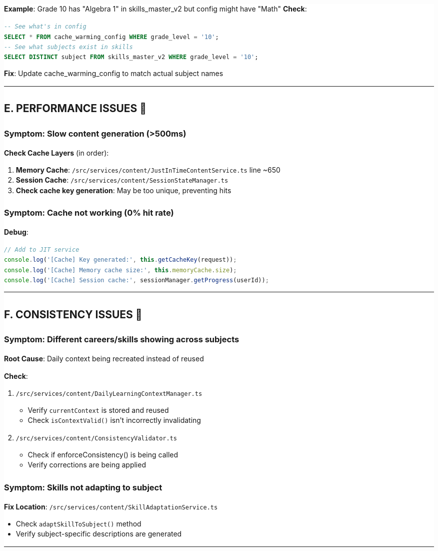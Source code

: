 **Example**: Grade 10 has "Algebra 1" in skills_master_v2 but config might have "Math"
**Check**: 
```sql
-- See what's in config
SELECT * FROM cache_warming_config WHERE grade_level = '10';
-- See what subjects exist in skills
SELECT DISTINCT subject FROM skills_master_v2 WHERE grade_level = '10';
```

**Fix**: Update cache_warming_config to match actual subject names

---

## E. PERFORMANCE ISSUES 🚀

### Symptom: Slow content generation (>500ms)
**Check Cache Layers** (in order):

1. **Memory Cache**: `/src/services/content/JustInTimeContentService.ts` line ~650
2. **Session Cache**: `/src/services/content/SessionStateManager.ts` 
3. **Check cache key generation**: May be too unique, preventing hits

### Symptom: Cache not working (0% hit rate)
**Debug**:
```typescript
// Add to JIT service
console.log('[Cache] Key generated:', this.getCacheKey(request));
console.log('[Cache] Memory cache size:', this.memoryCache.size);
console.log('[Cache] Session cache:', sessionManager.getProgress(userId));
```

---

## F. CONSISTENCY ISSUES 🎯

### Symptom: Different careers/skills showing across subjects
**Root Cause**: Daily context being recreated instead of reused

**Check**:
1. `/src/services/content/DailyLearningContextManager.ts`
   - Verify `currentContext` is stored and reused
   - Check `isContextValid()` isn't incorrectly invalidating

2. `/src/services/content/ConsistencyValidator.ts`
   - Check if enforceConsistency() is being called
   - Verify corrections are being applied

### Symptom: Skills not adapting to subject
**Fix Location**: `/src/services/content/SkillAdaptationService.ts`
- Check `adaptSkillToSubject()` method
- Verify subject-specific descriptions are generated

---